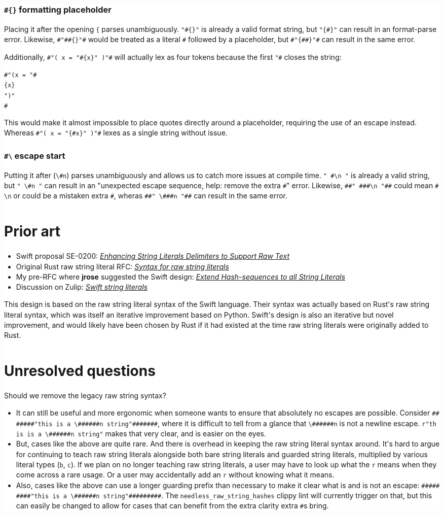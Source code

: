 ### `#{}` formatting placeholder

Placing it after the opening `{` parses unambiguously. `"#{}"` is already a valid format string, but `"{#}"` can result in an format-parse error. Likewise, `#"##{}"#` would be treated as a literal `#` followed by a placeholder, but `#"{##}"#` can result in the same error.

Additionally, `#"( x = "#{x}" )"#` will actually lex as four tokens because the first `"#` closes the string:
```
#"(x = "#
{x}
")"
#
```
This would make it almost impossible to place quotes directly around a placeholder, requiring the use of an escape instead. Whereas `#"( x = "{#x}" )"#` lexes as a single string without issue.

### `#\` escape start

Putting it after (`\#n`) parses unambiguously and allows us to catch more issues at compile time. `" #\n "` is already a valid string, but `" \#n "` can result in an "unexpected escape sequence, help: remove the extra `#`" error. Likewise, `##" ###\n "##` could mean `#\n` or could be a mistaken extra `#`, wheras `##" \###n "##` can result in the same error.

# Prior art
[prior-art]: #prior-art

- Swift proposal SE-0200: [_Enhancing String Literals Delimiters to Support Raw Text_](https://github.com/apple/swift-evolution/blob/main/proposals/0200-raw-string-escaping.md)
- Original Rust raw string literal RFC: [_Syntax for raw string literals_](https://github.com/rust-lang/rust/issues/9411)
- My pre-RFC where **jrose** suggested the Swift design: [_Extend Hash-sequences to all String Literals_](https://internals.rust-lang.org/t/pre-rfc-extend-hash-sequences-to-all-string-literals/19300)
- Discussion on Zulip: [_Swift string literals_](https://rust-lang.zulipchat.com/#narrow/stream/213817-t-lang/topic/Swift.20string.20literals)

This design is based on the raw string literal syntax of the Swift language. Their syntax was actually based on Rust's raw string literal syntax, which was itself an iterative improvement based on Python. Swift's design is also an iterative but novel improvement, and would likely have been chosen by Rust if it had existed at the time raw string literals were originally added to Rust.

# Unresolved questions
[unresolved-questions]: #unresolved-questions

Should we remove the legacy raw string syntax?
  + It can still be useful and more ergonomic when someone wants to ensure that absolutely no escapes are possible. Consider `#######"this is a \######n string"#######`, where it is difficult to tell from a glance that `\######n` is not a newline escape. `r"this is a \######n string"` makes that very clear, and is easier on the eyes.
  + But, cases like the above are quite rare. And there is overhead in keeping the raw string literal syntax around. It's hard to argue for continuing to teach raw string literals alongside both bare string literals and guarded string literals, multiplied by various literal types (`b`, `c`). If we plan on no longer teaching raw string literals, a user may have to look up what the `r` means when they come across a rare usage. Or a user may accidentally add an `r` without knowing what it means.
  + Also, cases like the above can use a longer guarding prefix than necessary to make it clear what is and is not an escape: `#########"this is a \######n string"#########`. The `needless_raw_string_hashes` clippy lint will currently trigger on that, but this can easily be changed to allow for cases that can benefit from the extra clarity extra `#`s bring.


[summary]: #summary
[motivation]: #motivation
[guide-level-explanation]: #guide-level-explanation
[guide-formatting-placeholders]: #guide-formatting-placeholders
[reference-level-explanation]: #reference-level-explanation
[reference-format-placeholders]: #reference-format-placeholders
[reference-format-placeholders-impl-note]: #reference-format-placeholders-impl-note
[reference-format-placeholders-concat]: #reference-format-placeholders-concat
[drawbacks]: #drawbacks
[rationale-and-alternatives]: #rationale-and-alternatives
[alternative-no-guarding-placeholders]: #alternative-no-guarding-placeholders
[alternative-placeholder-lexer]: #alternative-placeholder-lexer
[future-possibilities]: #future-possibilities